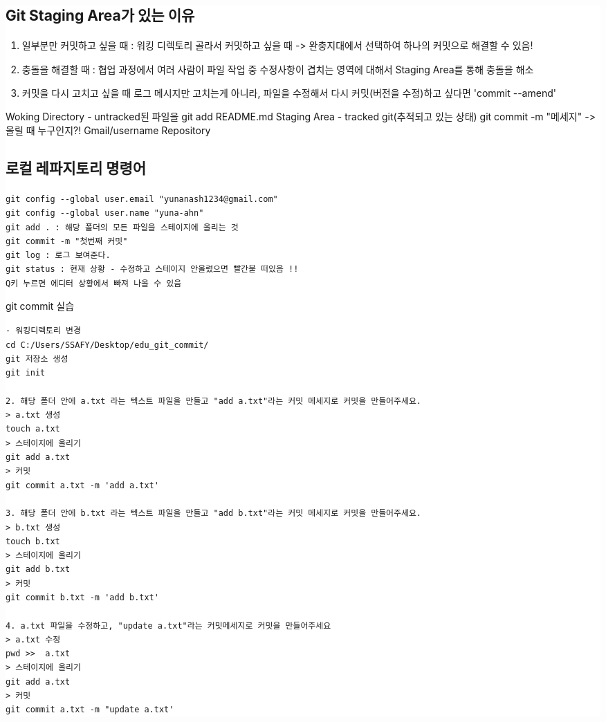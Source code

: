 Git Staging Area가 있는 이유
---
1. 일부분만 커밋하고 싶을 때
: 워킹 디렉토리 골라서 커밋하고 싶을 때 -> 완충지대에서 선택하여 하나의 커밋으로 해결할 수 있음!

2. 충돌을 해결할 때
: 협업 과정에서 여러 사람이 파일 작업 중 수정사항이 겹치는 영역에 대해서 Staging Area를 통해 충돌을 해소

3. 커밋을 다시 고치고 싶을 때
로그 메시지만 고치는게 아니라, 파일을 수정해서 다시 커밋(버전을 수정)하고 싶다면 'commit --amend'

Woking Directory - untracked된 파일을 git add README.md
Staging Area - tracked git(추적되고 있는 상태) git commit -m "메세지"
-> 올릴 때 누구인지?! Gmail/username
Repository



로컬 레파지토리 명령어
---
```
git config --global user.email "yunanash1234@gmail.com"
git config --global user.name "yuna-ahn"
git add . : 해당 폴더의 모든 파일을 스테이지에 올리는 것
git commit -m "첫번째 커밋"
git log : 로그 보여준다.
git status : 현재 상황 - 수정하고 스테이지 안올렸으면 빨간불 떠있음 !!
Q키 누르면 에디터 상황에서 빠져 나올 수 있음
```

git commit 실습
```1. 바탕화면에 edu_git_commit 폴더를 만들고 git 저장소를 생성해주세요
- 워킹디렉토리 변경
cd C:/Users/SSAFY/Desktop/edu_git_commit/
git 저장소 생성
git init

2. 해당 폴더 안에 a.txt 라는 텍스트 파일을 만들고 "add a.txt"라는 커밋 메세지로 커밋을 만들어주세요.
> a.txt 생성
touch a.txt
> 스테이지에 올리기
git add a.txt
> 커밋
git commit a.txt -m 'add a.txt'

3. 해당 폴더 안에 b.txt 라는 텍스트 파일을 만들고 "add b.txt"라는 커밋 메세지로 커밋을 만들어주세요.
> b.txt 생성
touch b.txt
> 스테이지에 올리기
git add b.txt
> 커밋
git commit b.txt -m 'add b.txt'

4. a.txt 파일을 수정하고, "update a.txt"라는 커밋메세지로 커밋을 만들어주세요
> a.txt 수정
pwd >>  a.txt
> 스테이지에 올리기
git add a.txt
> 커밋
git commit a.txt -m "update a.txt'

```
